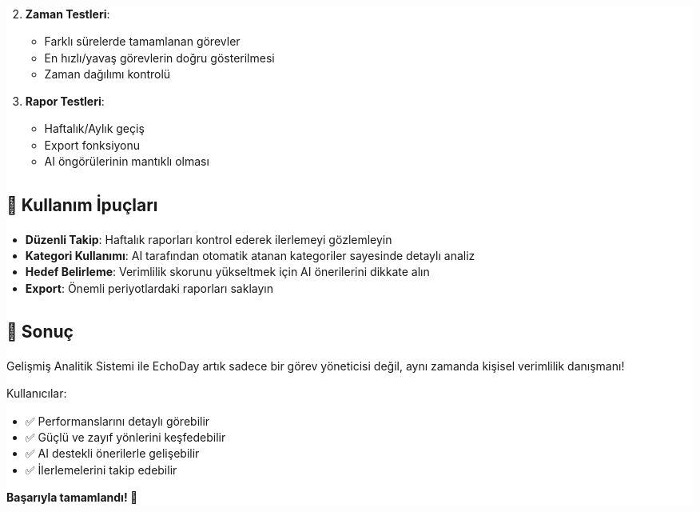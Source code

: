 2. **Zaman Testleri**:
   - Farklı sürelerde tamamlanan görevler
   - En hızlı/yavaş görevlerin doğru gösterilmesi
   - Zaman dağılımı kontrolü

3. **Rapor Testleri**:
   - Haftalık/Aylık geçiş
   - Export fonksiyonu
   - AI öngörülerinin mantıklı olması

## 📝 Kullanım İpuçları

- **Düzenli Takip**: Haftalık raporları kontrol ederek ilerlemeyi gözlemleyin
- **Kategori Kullanımı**: AI tarafından otomatik atanan kategoriler sayesinde detaylı analiz
- **Hedef Belirleme**: Verimlilik skorunu yükseltmek için AI önerilerini dikkate alın
- **Export**: Önemli periyotlardaki raporları saklayın

## 🎉 Sonuç

Gelişmiş Analitik Sistemi ile EchoDay artık sadece bir görev yöneticisi değil, aynı zamanda kişisel verimlilik danışmanı!

Kullanıcılar:
- ✅ Performanslarını detaylı görebilir
- ✅ Güçlü ve zayıf yönlerini keşfedebilir
- ✅ AI destekli önerilerle gelişebilir
- ✅ İlerlemelerini takip edebilir

**Başarıyla tamamlandı! 🚀**

